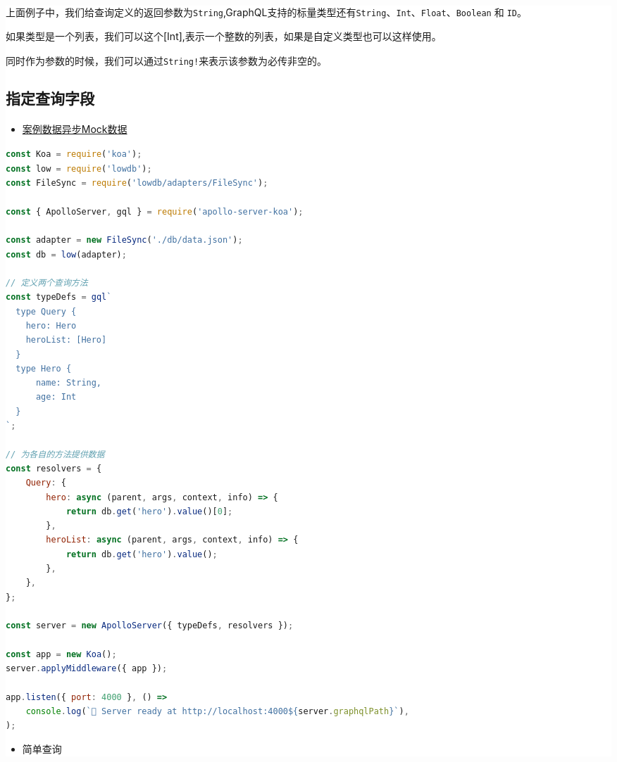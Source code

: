 上面例子中，我们给查询定义的返回参数为`String`,GraphQL支持的标量类型还有`String`、`Int`、`Float`、`Boolean` 和 `ID`。

如果类型是一个列表，我们可以这个[Int],表示一个整数的列表，如果是自定义类型也可以这样使用。

同时作为参数的时候，我们可以通过`String!`来表示该参数为必传非空的。



## 指定查询字段

* [案例数据异步Mock数据](#Mock数据)

```javascript
const Koa = require('koa');
const low = require('lowdb');
const FileSync = require('lowdb/adapters/FileSync');

const { ApolloServer, gql } = require('apollo-server-koa');

const adapter = new FileSync('./db/data.json');
const db = low(adapter);

// 定义两个查询方法
const typeDefs = gql`
  type Query {
    hero: Hero
    heroList: [Hero]
  }
  type Hero {
      name: String,
      age: Int
  }
`;

// 为各自的方法提供数据
const resolvers = {
    Query: {
        hero: async (parent, args, context, info) => {
            return db.get('hero').value()[0];
        },
        heroList: async (parent, args, context, info) => {
            return db.get('hero').value();
        },
    },
};

const server = new ApolloServer({ typeDefs, resolvers });

const app = new Koa();
server.applyMiddleware({ app });

app.listen({ port: 4000 }, () =>
    console.log(`🚀 Server ready at http://localhost:4000${server.graphqlPath}`),
);
```
* 简单查询
